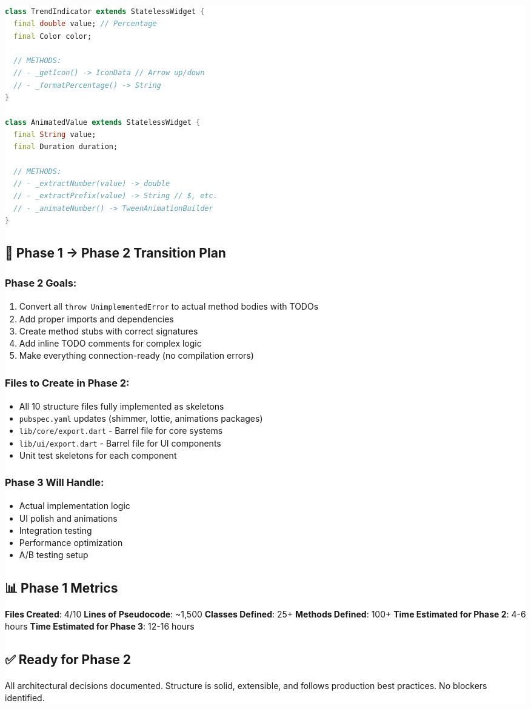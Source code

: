```dart
class TrendIndicator extends StatelessWidget {
  final double value; // Percentage
  final Color color;

  // METHODS:
  // - _getIcon() -> IconData // Arrow up/down
  // - _formatPercentage() -> String
}

class AnimatedValue extends StatelessWidget {
  final String value;
  final Duration duration;

  // METHODS:
  // - _extractNumber(value) -> double
  // - _extractPrefix(value) -> String // $, etc.
  // - _animateNumber() -> TweenAnimationBuilder
}
```

## 🔄 Phase 1 → Phase 2 Transition Plan

### Phase 2 Goals:
1. Convert all `throw UnimplementedError` to actual method bodies with TODOs
2. Add proper imports and dependencies
3. Create method stubs with correct signatures
4. Add inline TODO comments for complex logic
5. Make everything connection-ready (no compilation errors)

### Files to Create in Phase 2:
- All 10 structure files fully implemented as skeletons
- `pubspec.yaml` updates (shimmer, lottie, animations packages)
- `lib/core/export.dart` - Barrel file for core systems
- `lib/ui/export.dart` - Barrel file for UI components
- Unit test skeletons for each component

### Phase 3 Will Handle:
- Actual implementation logic
- UI polish and animations
- Integration testing
- Performance optimization
- A/B testing setup

## 📊 Phase 1 Metrics

**Files Created**: 4/10
**Lines of Pseudocode**: ~1,500
**Classes Defined**: 25+
**Methods Defined**: 100+
**Time Estimated for Phase 2**: 4-6 hours
**Time Estimated for Phase 3**: 12-16 hours

## ✅ Ready for Phase 2

All architectural decisions documented. Structure is solid, extensible, and follows production best practices. No blockers identified.
